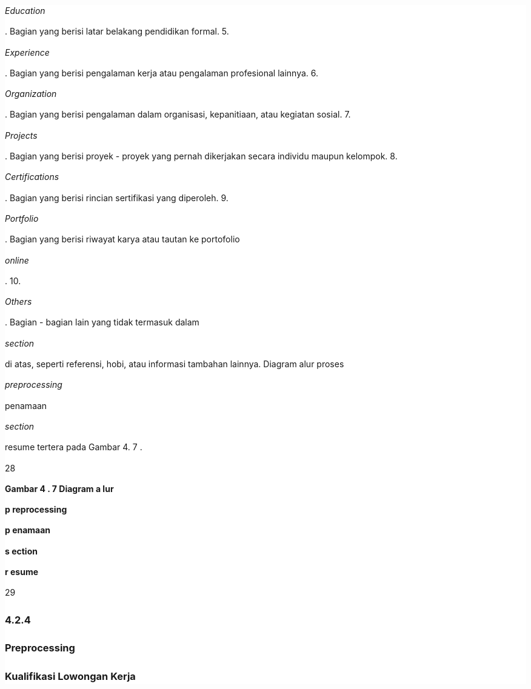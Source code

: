 *Education*

. Bagian yang berisi latar belakang pendidikan formal. 5.

*Experience*

. Bagian yang berisi pengalaman kerja atau pengalaman profesional lainnya. 6.

*Organization*

. Bagian yang berisi pengalaman dalam organisasi, kepanitiaan, atau kegiatan sosial. 7.

*Projects*

. Bagian yang berisi proyek - proyek yang pernah dikerjakan secara individu maupun kelompok. 8.

*Certifications*

. Bagian yang berisi rincian sertifikasi yang diperoleh. 9.

*Portfolio*

. Bagian yang berisi riwayat karya atau tautan ke portofolio

*online*

. 10.

*Others*

. Bagian - bagian lain yang tidak termasuk dalam

*section*

di atas, seperti referensi, hobi, atau informasi tambahan lainnya. Diagram alur proses

*preprocessing*

penamaan

*section*

resume tertera pada Gambar 4. 7 .

28

**Gambar 4 . 7 Diagram a lur**

**p reprocessing**

**p enamaan**

**s ection**

**r esume**

29

### 4.2.4

### Preprocessing

### Kualifikasi Lowongan Kerja
